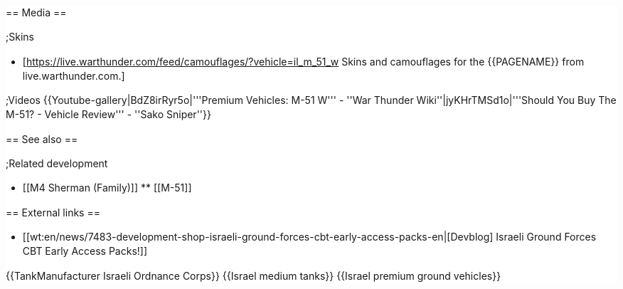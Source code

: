 == Media ==



;Skins

- [https://live.warthunder.com/feed/camouflages/?vehicle=il_m_51_w Skins and camouflages for the {{PAGENAME}} from live.warthunder.com.]

;Videos
{{Youtube-gallery|BdZ8irRyr5o|'''Premium Vehicles: M-51 W''' - ''War Thunder Wiki''|jyKHrTMSd1o|'''Should You Buy The M-51? - Vehicle Review''' - ''Sako Sniper''}}

== See also ==



;Related development

- [[M4 Sherman (Family)]]
  \*\* [[M-51]]

== External links ==



- [[wt:en/news/7483-development-shop-israeli-ground-forces-cbt-early-access-packs-en|[Devblog] Israeli Ground Forces CBT Early Access Packs!]]

{{TankManufacturer Israeli Ordnance Corps}}
{{Israel medium tanks}}
{{Israel premium ground vehicles}}
